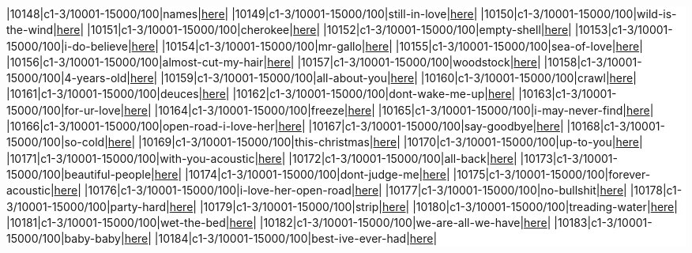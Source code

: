 |10148|c1-3/10001-15000/100|names|[here](https://cdn.jsdelivr.net/gh/guitarchord/c1-3/10001-15000/100/names.webp)|
|10149|c1-3/10001-15000/100|still-in-love|[here](https://cdn.jsdelivr.net/gh/guitarchord/c1-3/10001-15000/100/still-in-love.webp)|
|10150|c1-3/10001-15000/100|wild-is-the-wind|[here](https://cdn.jsdelivr.net/gh/guitarchord/c1-3/10001-15000/100/wild-is-the-wind.webp)|
|10151|c1-3/10001-15000/100|cherokee|[here](https://cdn.jsdelivr.net/gh/guitarchord/c1-3/10001-15000/100/cherokee.webp)|
|10152|c1-3/10001-15000/100|empty-shell|[here](https://cdn.jsdelivr.net/gh/guitarchord/c1-3/10001-15000/100/empty-shell.webp)|
|10153|c1-3/10001-15000/100|i-do-believe|[here](https://cdn.jsdelivr.net/gh/guitarchord/c1-3/10001-15000/100/i-do-believe.webp)|
|10154|c1-3/10001-15000/100|mr-gallo|[here](https://cdn.jsdelivr.net/gh/guitarchord/c1-3/10001-15000/100/mr-gallo.webp)|
|10155|c1-3/10001-15000/100|sea-of-love|[here](https://cdn.jsdelivr.net/gh/guitarchord/c1-3/10001-15000/100/sea-of-love.webp)|
|10156|c1-3/10001-15000/100|almost-cut-my-hair|[here](https://cdn.jsdelivr.net/gh/guitarchord/c1-3/10001-15000/100/almost-cut-my-hair.webp)|
|10157|c1-3/10001-15000/100|woodstock|[here](https://cdn.jsdelivr.net/gh/guitarchord/c1-3/10001-15000/100/woodstock.webp)|
|10158|c1-3/10001-15000/100|4-years-old|[here](https://cdn.jsdelivr.net/gh/guitarchord/c1-3/10001-15000/100/4-years-old.webp)|
|10159|c1-3/10001-15000/100|all-about-you|[here](https://cdn.jsdelivr.net/gh/guitarchord/c1-3/10001-15000/100/all-about-you.webp)|
|10160|c1-3/10001-15000/100|crawl|[here](https://cdn.jsdelivr.net/gh/guitarchord/c1-3/10001-15000/100/crawl.webp)|
|10161|c1-3/10001-15000/100|deuces|[here](https://cdn.jsdelivr.net/gh/guitarchord/c1-3/10001-15000/100/deuces.webp)|
|10162|c1-3/10001-15000/100|dont-wake-me-up|[here](https://cdn.jsdelivr.net/gh/guitarchord/c1-3/10001-15000/100/dont-wake-me-up.webp)|
|10163|c1-3/10001-15000/100|for-ur-love|[here](https://cdn.jsdelivr.net/gh/guitarchord/c1-3/10001-15000/100/for-ur-love.webp)|
|10164|c1-3/10001-15000/100|freeze|[here](https://cdn.jsdelivr.net/gh/guitarchord/c1-3/10001-15000/100/freeze.webp)|
|10165|c1-3/10001-15000/100|i-may-never-find|[here](https://cdn.jsdelivr.net/gh/guitarchord/c1-3/10001-15000/100/i-may-never-find.webp)|
|10166|c1-3/10001-15000/100|open-road-i-love-her|[here](https://cdn.jsdelivr.net/gh/guitarchord/c1-3/10001-15000/100/open-road-i-love-her.webp)|
|10167|c1-3/10001-15000/100|say-goodbye|[here](https://cdn.jsdelivr.net/gh/guitarchord/c1-3/10001-15000/100/say-goodbye.webp)|
|10168|c1-3/10001-15000/100|so-cold|[here](https://cdn.jsdelivr.net/gh/guitarchord/c1-3/10001-15000/100/so-cold.webp)|
|10169|c1-3/10001-15000/100|this-christmas|[here](https://cdn.jsdelivr.net/gh/guitarchord/c1-3/10001-15000/100/this-christmas.webp)|
|10170|c1-3/10001-15000/100|up-to-you|[here](https://cdn.jsdelivr.net/gh/guitarchord/c1-3/10001-15000/100/up-to-you.webp)|
|10171|c1-3/10001-15000/100|with-you-acoustic|[here](https://cdn.jsdelivr.net/gh/guitarchord/c1-3/10001-15000/100/with-you-acoustic.webp)|
|10172|c1-3/10001-15000/100|all-back|[here](https://cdn.jsdelivr.net/gh/guitarchord/c1-3/10001-15000/100/all-back.webp)|
|10173|c1-3/10001-15000/100|beautiful-people|[here](https://cdn.jsdelivr.net/gh/guitarchord/c1-3/10001-15000/100/beautiful-people.webp)|
|10174|c1-3/10001-15000/100|dont-judge-me|[here](https://cdn.jsdelivr.net/gh/guitarchord/c1-3/10001-15000/100/dont-judge-me.webp)|
|10175|c1-3/10001-15000/100|forever-acoustic|[here](https://cdn.jsdelivr.net/gh/guitarchord/c1-3/10001-15000/100/forever-acoustic.webp)|
|10176|c1-3/10001-15000/100|i-love-her-open-road|[here](https://cdn.jsdelivr.net/gh/guitarchord/c1-3/10001-15000/100/i-love-her-open-road.webp)|
|10177|c1-3/10001-15000/100|no-bullshit|[here](https://cdn.jsdelivr.net/gh/guitarchord/c1-3/10001-15000/100/no-bullshit.webp)|
|10178|c1-3/10001-15000/100|party-hard|[here](https://cdn.jsdelivr.net/gh/guitarchord/c1-3/10001-15000/100/party-hard.webp)|
|10179|c1-3/10001-15000/100|strip|[here](https://cdn.jsdelivr.net/gh/guitarchord/c1-3/10001-15000/100/strip.webp)|
|10180|c1-3/10001-15000/100|treading-water|[here](https://cdn.jsdelivr.net/gh/guitarchord/c1-3/10001-15000/100/treading-water.webp)|
|10181|c1-3/10001-15000/100|wet-the-bed|[here](https://cdn.jsdelivr.net/gh/guitarchord/c1-3/10001-15000/100/wet-the-bed.webp)|
|10182|c1-3/10001-15000/100|we-are-all-we-have|[here](https://cdn.jsdelivr.net/gh/guitarchord/c1-3/10001-15000/100/we-are-all-we-have.webp)|
|10183|c1-3/10001-15000/100|baby-baby|[here](https://cdn.jsdelivr.net/gh/guitarchord/c1-3/10001-15000/100/baby-baby.webp)|
|10184|c1-3/10001-15000/100|best-ive-ever-had|[here](https://cdn.jsdelivr.net/gh/guitarchord/c1-3/10001-15000/100/best-ive-ever-had.webp)|